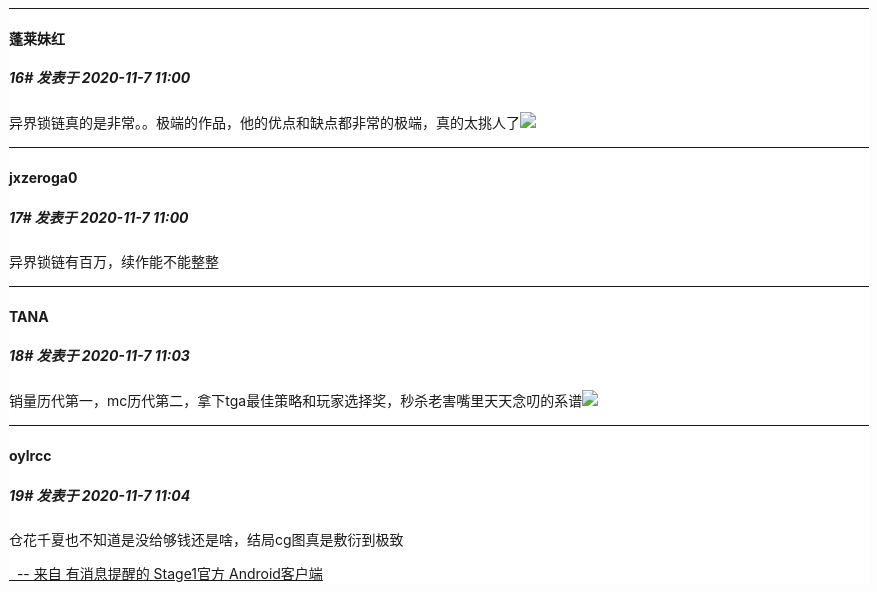 





*****

####  蓬莱妹红  
##### 16#       发表于 2020-11-7 11:00




异界锁链真的是非常。。极端的作品，他的优点和缺点都非常的极端，真的太挑人了<img src="https://static.saraba1st.com/image/smiley/face2017/004.gif" referrerpolicy="no-referrer">







*****

####  jxzeroga0  
##### 17#       发表于 2020-11-7 11:00




异界锁链有百万，续作能不能整整







*****

####  TANA  
##### 18#       发表于 2020-11-7 11:03




销量历代第一，mc历代第二，拿下tga最佳策略和玩家选择奖，秒杀老害嘴里天天念叨的系谱<img src="https://static.saraba1st.com/image/smiley/face2017/049.png" referrerpolicy="no-referrer">







*****

####  oylrcc  
##### 19#       发表于 2020-11-7 11:04




仓花千夏也不知道是没给够钱还是啥，结局cg图真是敷衍到极致

[  -- 来自 有消息提醒的 Stage1官方 Android客户端](https://www.coolapk.com/apk/140634)




